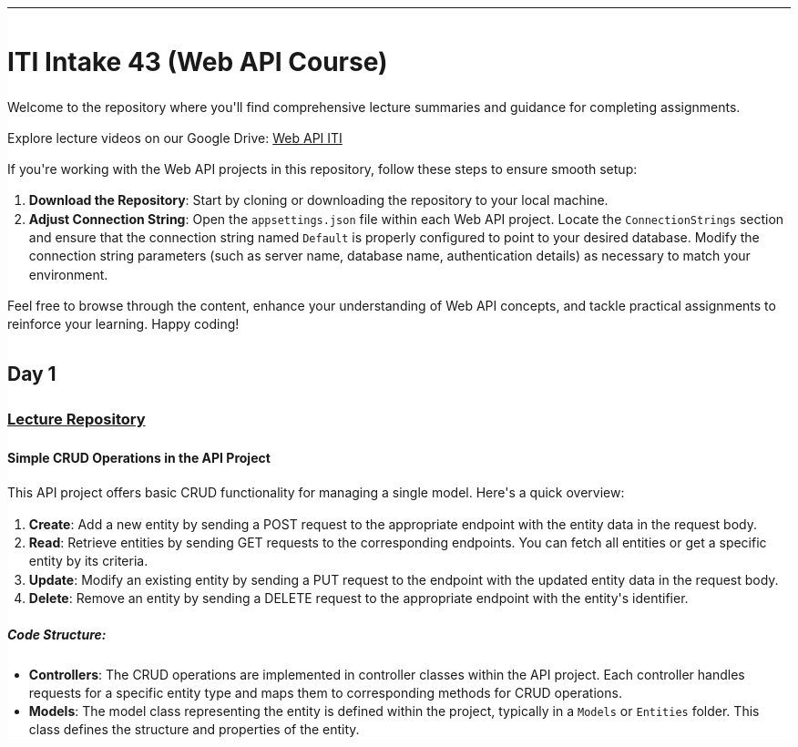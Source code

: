 ------



# ITI Intake 43 (Web API Course)

Welcome to the repository where you'll find comprehensive lecture summaries and guidance for completing assignments.

Explore lecture videos on our Google Drive: [Web API ITI](https://drive.google.com/drive/folders/132BVat005UmrZJdR4KSCcAa0hu_1aH1q?fbclid=IwAR1H6MBb6_0uFpI7t-EJEXVLOrEI4nwjEo5pnvsy475pcYsHNY1paY9Pxz0)

If you're working with the Web API projects in this repository, follow these steps to ensure smooth setup:

1. **Download the Repository**: Start by cloning or downloading the repository to your local machine.
2. **Adjust Connection String**: Open the `appsettings.json` file within each Web API project. Locate the `ConnectionStrings` section and ensure that the connection string named `Default` is properly configured to point to your desired database. Modify the connection string parameters (such as server name, database name, authentication details) as necessary to match your environment.

Feel free to browse through the content, enhance your understanding of Web API concepts, and tackle practical assignments to reinforce your learning. Happy coding!

## Day 1

###  [Lecture Repository](https://github.com/Amirwahied/Asp.Net-Core-API-ITI-Intake43/tree/main/Day%201/Lecture/CRUDLectureExample) 

#### Simple CRUD Operations in the API Project

This API project offers basic CRUD functionality for managing a single model. Here's a quick overview:

1. **Create**: Add a new entity by sending a POST request to the appropriate endpoint with the entity data in the request body.
2. **Read**: Retrieve entities by sending GET requests to the corresponding endpoints. You can fetch all entities or get a specific entity by its criteria.
3. **Update**: Modify an existing entity by sending a PUT request to the endpoint with the updated entity data in the request body.
4. **Delete**: Remove an entity by sending a DELETE request to the appropriate endpoint with the entity's identifier.

##### Code Structure:

- **Controllers**: The CRUD operations are implemented in controller classes within the API project. Each controller handles requests for a specific entity type and maps them to corresponding methods for CRUD operations.
- **Models**: The model class representing the entity is defined within the project, typically in a `Models` or `Entities` folder. This class defines the structure and properties of the entity.
